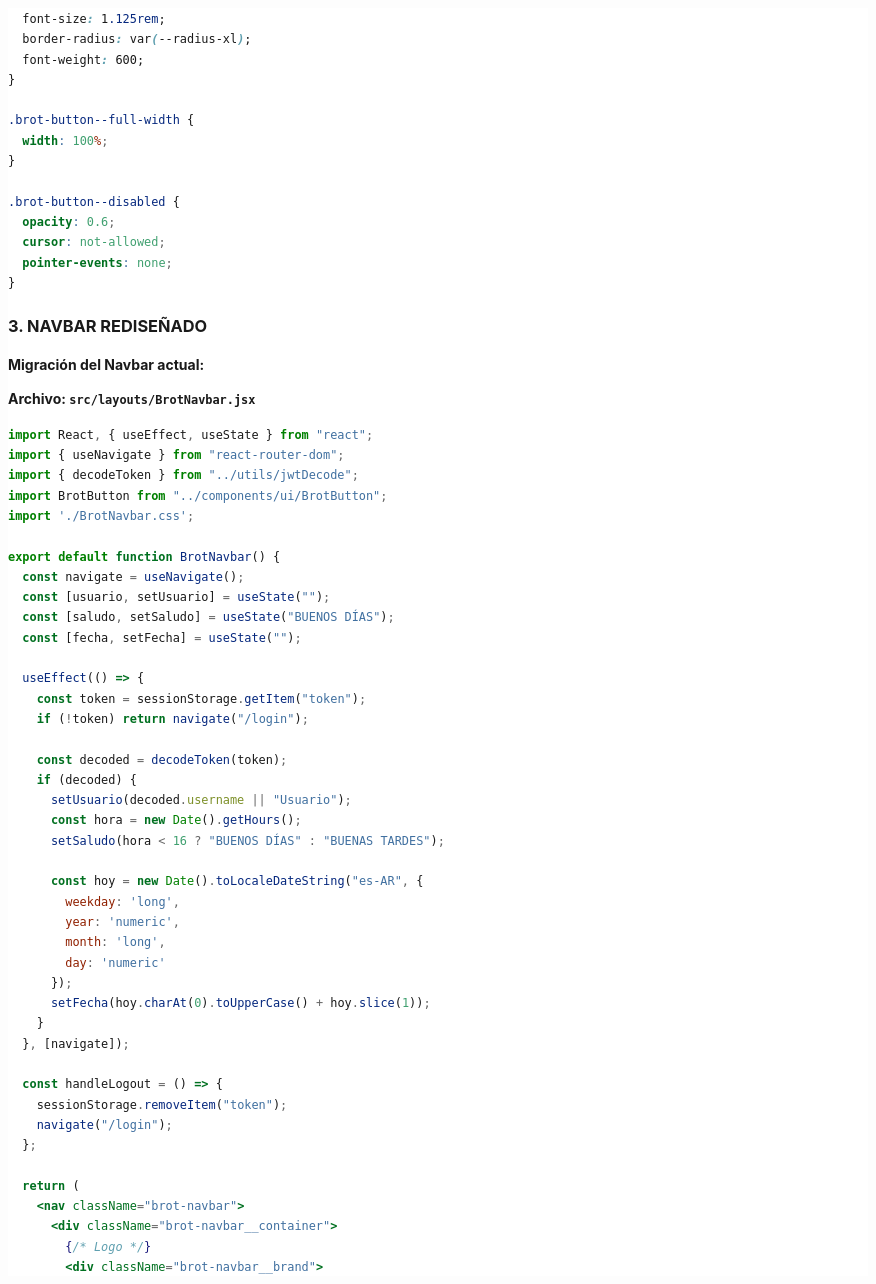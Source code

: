 ```css
  font-size: 1.125rem;
  border-radius: var(--radius-xl);
  font-weight: 600;
}

.brot-button--full-width {
  width: 100%;
}

.brot-button--disabled {
  opacity: 0.6;
  cursor: not-allowed;
  pointer-events: none;
}
```

### **3. NAVBAR REDISEÑADO**

**Migración del Navbar actual:**

**Archivo: `src/layouts/BrotNavbar.jsx`**
```jsx
import React, { useEffect, useState } from "react";
import { useNavigate } from "react-router-dom";
import { decodeToken } from "../utils/jwtDecode";
import BrotButton from "../components/ui/BrotButton";
import './BrotNavbar.css';

export default function BrotNavbar() {
  const navigate = useNavigate();
  const [usuario, setUsuario] = useState("");
  const [saludo, setSaludo] = useState("BUENOS DÍAS");
  const [fecha, setFecha] = useState("");

  useEffect(() => {
    const token = sessionStorage.getItem("token");
    if (!token) return navigate("/login");

    const decoded = decodeToken(token);
    if (decoded) {
      setUsuario(decoded.username || "Usuario");
      const hora = new Date().getHours();
      setSaludo(hora < 16 ? "BUENOS DÍAS" : "BUENAS TARDES");

      const hoy = new Date().toLocaleDateString("es-AR", {
        weekday: 'long',
        year: 'numeric', 
        month: 'long',
        day: 'numeric'
      });
      setFecha(hoy.charAt(0).toUpperCase() + hoy.slice(1));
    }
  }, [navigate]);

  const handleLogout = () => {
    sessionStorage.removeItem("token");
    navigate("/login");
  };

  return (
    <nav className="brot-navbar">
      <div className="brot-navbar__container">
        {/* Logo */}
        <div className="brot-navbar__brand">
```